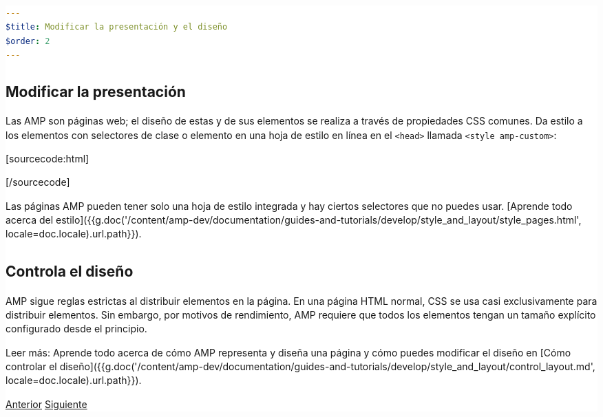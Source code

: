 ```yaml
---
$title: Modificar la presentación y el diseño
$order: 2
---
```


## Modificar la presentación

Las AMP son páginas web; el diseño de estas y de sus elementos se realiza a través de propiedades CSS comunes. Da estilo a los elementos con selectores de clase o elemento en una hoja de estilo en línea en el `<head>` llamada `<style amp-custom>`:

[sourcecode:html]
<style amp-custom>
  /* Cualquier estilo personalizado va aquí */
  body {
    background-color: white;
  }
  amp-img {
    background-color: gray;
    border: 1px solid black;
  }
</style>
[/sourcecode]

Las páginas AMP pueden tener solo una hoja de estilo integrada y hay ciertos selectores que no puedes usar. [Aprende todo acerca del estilo]({{g.doc('/content/amp-dev/documentation/guides-and-tutorials/develop/style_and_layout/style_pages.html', locale=doc.locale).url.path}}).

## Controla el diseño

AMP sigue reglas estrictas al distribuir elementos en la página. En una página HTML normal, CSS se usa casi exclusivamente para distribuir elementos. Sin embargo, por motivos de rendimiento, AMP requiere que todos los elementos tengan un tamaño explícito configurado desde el principio.

Leer más: Aprende todo acerca de cómo AMP representa y diseña una página y cómo puedes modificar el diseño en [Cómo controlar el diseño]({{g.doc('/content/amp-dev/documentation/guides-and-tutorials/develop/style_and_layout/control_layout.md', locale=doc.locale).url.path}}).

<div class="prev-next-buttons">
  <a class="button prev-button" href="{{g.doc('/content/amp-dev/documentation/guides-and-tutorials/start/create/include_image.md', locale=doc.locale).url.path}}"><span class="arrow-prev">Anterior</span></a>
  <a class="button next-button" href="{{g.doc('/content/amp-dev/documentation/guides-and-tutorials/start/create/preview_and_validate.md', locale=doc.locale).url.path}}"><span class="arrow-next">Siguiente</span></a>
</div>

